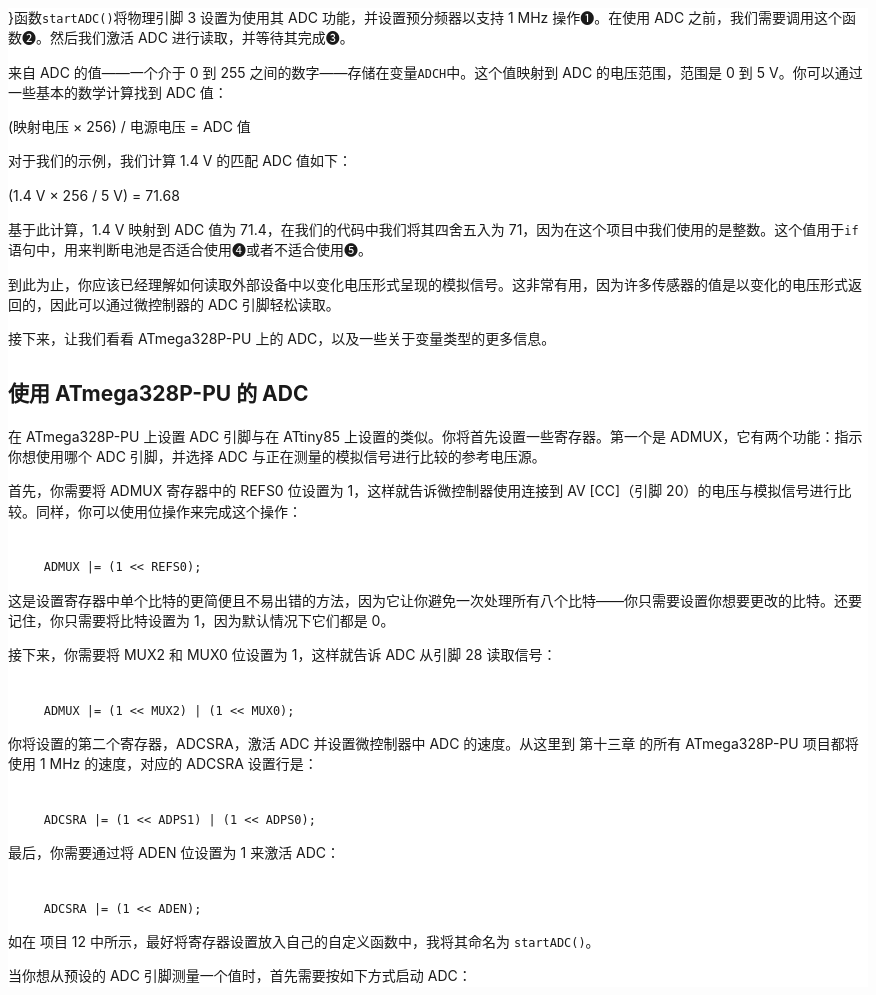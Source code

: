 }函数`startADC()`将物理引脚 3 设置为使用其 ADC 功能，并设置预分频器以支持 1 MHz 操作❶。在使用 ADC 之前，我们需要调用这个函数❷。然后我们激活 ADC 进行读取，并等待其完成❸。

来自 ADC 的值——一个介于 0 到 255 之间的数字——存储在变量`ADCH`中。这个值映射到 ADC 的电压范围，范围是 0 到 5 V。你可以通过一些基本的数学计算找到 ADC 值：

(映射电压 × 256) / 电源电压 = ADC 值

对于我们的示例，我们计算 1.4 V 的匹配 ADC 值如下：

(1.4 V × 256 / 5 V) = 71.68

基于此计算，1.4 V 映射到 ADC 值为 71.4，在我们的代码中我们将其四舍五入为 71，因为在这个项目中我们使用的是整数。这个值用于`if`语句中，用来判断电池是否适合使用❹或者不适合使用❺。

到此为止，你应该已经理解如何读取外部设备中以变化电压形式呈现的模拟信号。这非常有用，因为许多传感器的值是以变化的电压形式返回的，因此可以通过微控制器的 ADC 引脚轻松读取。

接下来，让我们看看 ATmega328P-PU 上的 ADC，以及一些关于变量类型的更多信息。

## 使用 ATmega328P-PU 的 ADC

在 ATmega328P-PU 上设置 ADC 引脚与在 ATtiny85 上设置的类似。你将首先设置一些寄存器。第一个是 ADMUX，它有两个功能：指示你想使用哪个 ADC 引脚，并选择 ADC 与正在测量的模拟信号进行比较的参考电压源。

首先，你需要将 ADMUX 寄存器中的 REFS0 位设置为 1，这样就告诉微控制器使用连接到 AV [CC]（引脚 20）的电压与模拟信号进行比较。同样，你可以使用位操作来完成这个操作：

```

     ADMUX |= (1 << REFS0);

```

这是设置寄存器中单个比特的更简便且不易出错的方法，因为它让你避免一次处理所有八个比特——你只需要设置你想要更改的比特。还要记住，你只需要将比特设置为 1，因为默认情况下它们都是 0。

接下来，你需要将 MUX2 和 MUX0 位设置为 1，这样就告诉 ADC 从引脚 28 读取信号：

```

     ADMUX |= (1 << MUX2) | (1 << MUX0);

```

你将设置的第二个寄存器，ADCSRA，激活 ADC 并设置微控制器中 ADC 的速度。从这里到 第十三章 的所有 ATmega328P-PU 项目都将使用 1 MHz 的速度，对应的 ADCSRA 设置行是：

```

     ADCSRA |= (1 << ADPS1) | (1 << ADPS0);

```

最后，你需要通过将 ADEN 位设置为 1 来激活 ADC：

```

     ADCSRA |= (1 << ADEN);

```

如在 项目 12 中所示，最好将寄存器设置放入自己的自定义函数中，我将其命名为 `startADC()`。

当你想从预设的 ADC 引脚测量一个值时，首先需要按如下方式启动 ADC：
